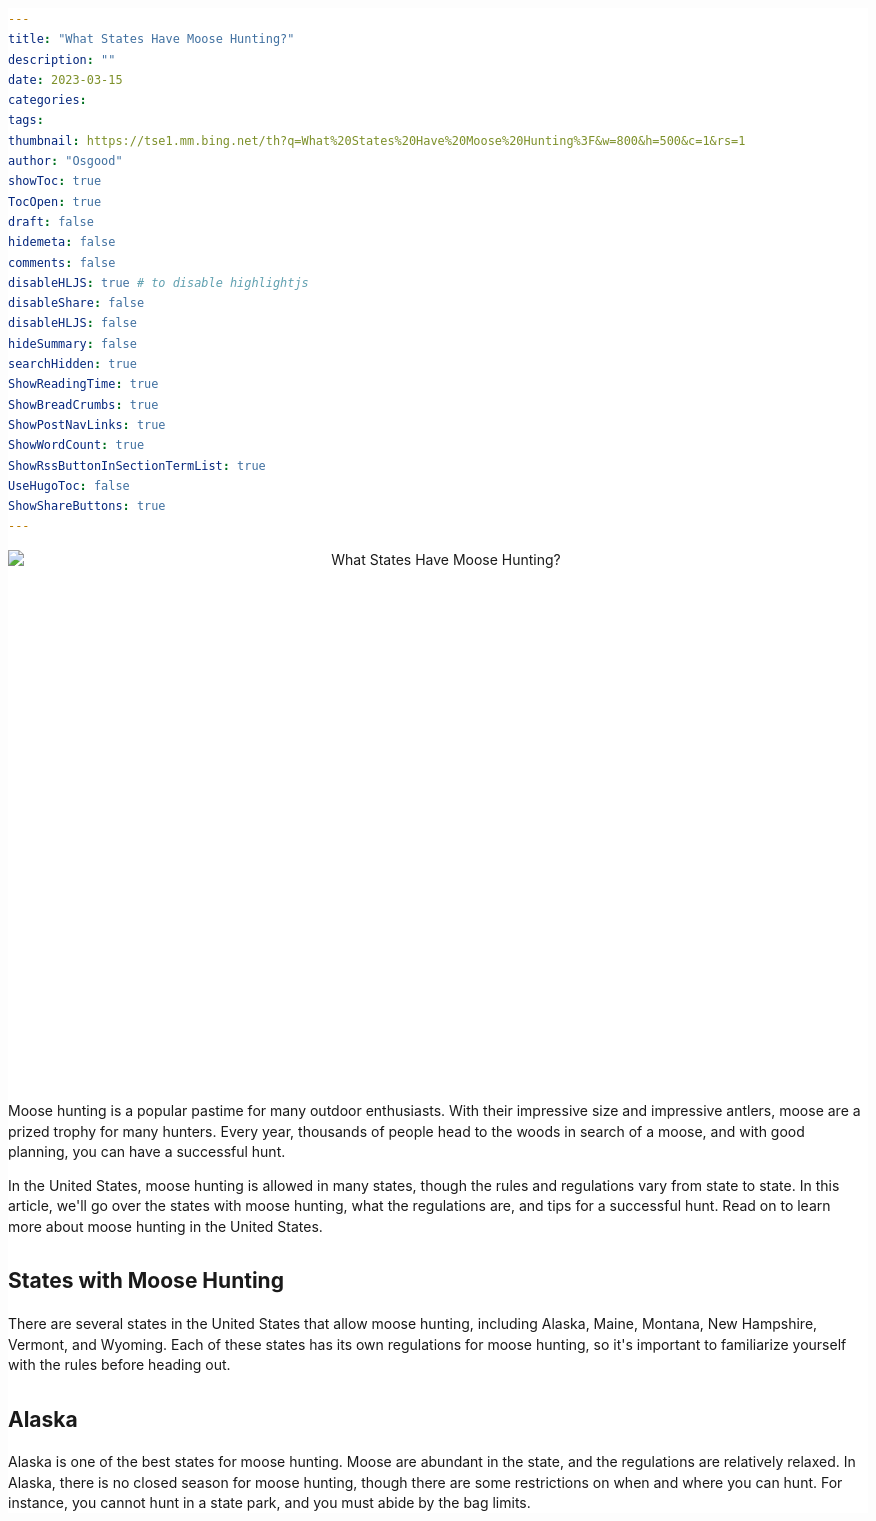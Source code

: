 ```yaml
---
title: "What States Have Moose Hunting?"
description: ""
date: 2023-03-15
categories: 
tags: 
thumbnail: https://tse1.mm.bing.net/th?q=What%20States%20Have%20Moose%20Hunting%3F&w=800&h=500&c=1&rs=1
author: "Osgood"
showToc: true
TocOpen: true
draft: false
hidemeta: false
comments: false
disableHLJS: true # to disable highlightjs
disableShare: false
disableHLJS: false
hideSummary: false
searchHidden: true
ShowReadingTime: true
ShowBreadCrumbs: true
ShowPostNavLinks: true
ShowWordCount: true
ShowRssButtonInSectionTermList: true
UseHugoToc: false
ShowShareButtons: true
---
```


<center>
	<img src="https://tse1.mm.bing.net/th?q=What%20States%20Have%20Moose%20Hunting%3F&w=800&h=500&c=1&rs=1" alt="What States Have Moose Hunting?" width="800" height="500" style="display: block; width: 100%; height: auto">
</center>

<p>Moose hunting is a popular pastime for many outdoor enthusiasts. With their impressive size and impressive antlers, moose are a prized trophy for many hunters. Every year, thousands of people head to the woods in search of a moose, and with good planning, you can have a successful hunt.</p>

<p>In the United States, moose hunting is allowed in many states, though the rules and regulations vary from state to state. In this article, we'll go over the states with moose hunting, what the regulations are, and tips for a successful hunt. Read on to learn more about moose hunting in the United States.</p>

<h2>States with Moose Hunting</h2>

<p>There are several states in the United States that allow moose hunting, including Alaska, Maine, Montana, New Hampshire, Vermont, and Wyoming. Each of these states has its own regulations for moose hunting, so it's important to familiarize yourself with the rules before heading out.</p>

<h2>Alaska</h2>

<p>Alaska is one of the best states for moose hunting. Moose are abundant in the state, and the regulations are relatively relaxed. In Alaska, there is no closed season for moose hunting, though there are some restrictions on when and where you can hunt. For instance, you cannot hunt in a state park, and you must abide by the bag limits.</p>
